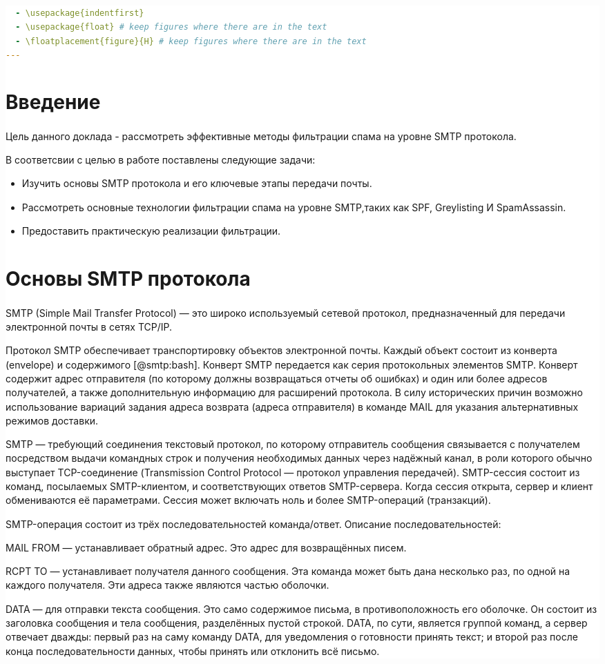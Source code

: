 ```yaml
  - \usepackage{indentfirst}
  - \usepackage{float} # keep figures where there are in the text
  - \floatplacement{figure}{H} # keep figures where there are in the text
---
```


# Введение

Цель данного доклада - рассмотреть эффективные методы фильтрации спама на уровне SMTP протокола.

В соответсвии с целью в работе поставлены следующие задачи:

- Изучить основы SMTP протокола и его ключевые этапы передачи почты.

- Рассмотреть основные технологии фильтрации спама на уровне SMTP,таких как SPF, Greylisting И SpamAssassin.

- Предоставить практическую реализации фильтрации. 


# Основы SMTP протокола

SMTP (Simple Mail Transfer Protocol) — это широко используемый сетевой протокол, предназначенный для передачи электронной почты в сетях TCP/IP.

Протокол SMTP обеспечивает транспортировку объектов электронной почты. Каждый объект состоит из конверта (envelope) и содержимого [@smtp:bash].
Конверт SMTP передается как серия протокольных элементов SMTP. Конверт содержит адрес
отправителя (по которому должны возвращаться отчеты об ошибках) и один или более адресов получателей, а также дополнительную информацию для расширений протокола. В силу исторических причин возможно использование вариаций задания адреса возврата (адреса отправителя) в команде MAIL для указания альтернативных режимов
доставки.

SMTP — требующий соединения текстовый протокол, по которому отправитель сообщения связывается с получателем посредством выдачи командных строк и получения необходимых данных через надёжный канал, в роли которого обычно выступает TCP-соединение (Transmission Control Protocol — протокол управления передачей). SMTP-сессия состоит из команд, посылаемых SMTP-клиентом, и соответствующих ответов SMTP-сервера. Когда сессия открыта, сервер и клиент обмениваются её параметрами. Сессия может включать ноль и более SMTP-операций (транзакций).

SMTP-операция состоит из трёх последовательностей команда/ответ. Описание последовательностей:

MAIL FROM — устанавливает обратный адрес. Это адрес для возвращённых писем.

RCPT TO — устанавливает получателя данного сообщения. Эта команда может быть дана несколько раз, по одной на каждого получателя. Эти адреса также являются частью оболочки.

DATA — для отправки текста сообщения. Это само содержимое письма, в противоположность его оболочке. Он состоит из заголовка сообщения и тела сообщения, разделённых пустой строкой. DATA, по сути, является группой команд, а сервер отвечает дважды: первый раз на саму команду DATA, для уведомления о готовности принять текст; и второй раз после конца последовательности данных, чтобы принять или отклонить всё письмо.
